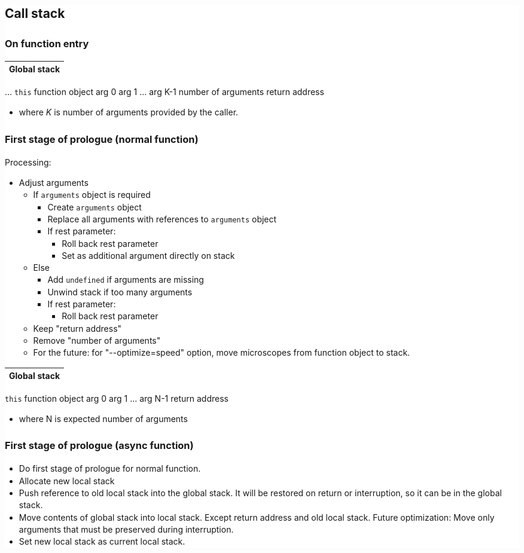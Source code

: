 
## Call stack

### On function entry

| Global stack |
|--------------|
...
`this`
function object
arg 0
arg 1
...
arg K-1
number of arguments
return address

* where *K* is number of arguments provided by the caller.

### First stage of prologue (normal function)

Processing:
* Adjust arguments
  * If `arguments` object is required
    * Create `arguments` object
    * Replace all arguments with references to `arguments` object
    * If rest parameter:
      * Roll back rest parameter
      * Set as additional argument directly on stack
  * Else
    * Add `undefined` if arguments are missing
    * Unwind stack if too many arguments
    * If rest parameter:
      * Roll back rest parameter
  * Keep "return address"
  * Remove "number of arguments"
  * For the future: for "--optimize=speed" option, move microscopes from function object to stack.

| Global stack |
|--------------|
`this`
function object
arg 0
arg 1
...
arg N-1
return address

* where N is expected number of arguments

### First stage of prologue (async function)

* Do first stage of prologue for normal function.
* Allocate new local stack
* Push reference to old local stack into the global stack.
  It will be restored on return or interruption, so it
  can be in the global stack.
* Move contents of global stack into local stack.
  Except return address and old local stack.
  Future optimization: Move only arguments that must be preserved
  during interruption.
* Set new local stack as current local stack.
